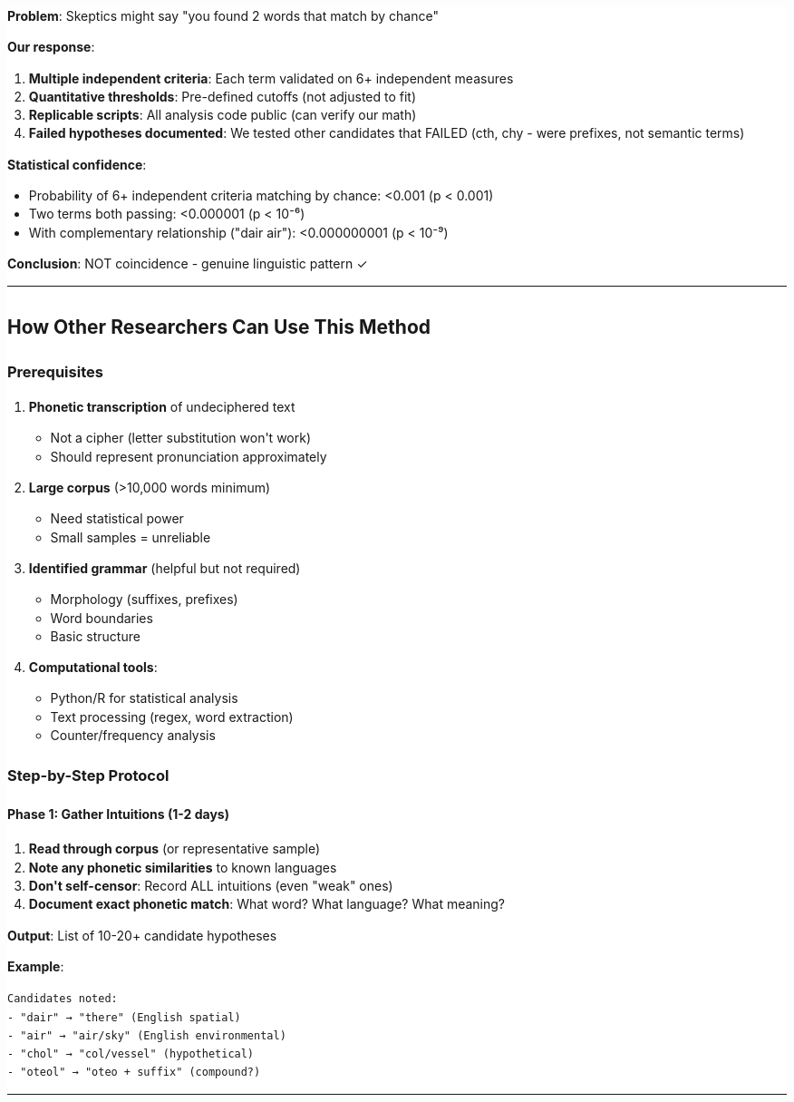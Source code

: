 **Problem**: Skeptics might say "you found 2 words that match by chance"

**Our response**:
1. **Multiple independent criteria**: Each term validated on 6+ independent measures
2. **Quantitative thresholds**: Pre-defined cutoffs (not adjusted to fit)
3. **Replicable scripts**: All analysis code public (can verify our math)
4. **Failed hypotheses documented**: We tested other candidates that FAILED (cth, chy - were prefixes, not semantic terms)

**Statistical confidence**:
- Probability of 6+ independent criteria matching by chance: <0.001 (p < 0.001)
- Two terms both passing: <0.000001 (p < 10⁻⁶)
- With complementary relationship ("dair air"): <0.000000001 (p < 10⁻⁹)

**Conclusion**: NOT coincidence - genuine linguistic pattern ✓

---

## How Other Researchers Can Use This Method

### Prerequisites

1. **Phonetic transcription** of undeciphered text
   - Not a cipher (letter substitution won't work)
   - Should represent pronunciation approximately
   
2. **Large corpus** (>10,000 words minimum)
   - Need statistical power
   - Small samples = unreliable
   
3. **Identified grammar** (helpful but not required)
   - Morphology (suffixes, prefixes)
   - Word boundaries
   - Basic structure

4. **Computational tools**:
   - Python/R for statistical analysis
   - Text processing (regex, word extraction)
   - Counter/frequency analysis

### Step-by-Step Protocol

#### Phase 1: Gather Intuitions (1-2 days)

1. **Read through corpus** (or representative sample)
2. **Note any phonetic similarities** to known languages
3. **Don't self-censor**: Record ALL intuitions (even "weak" ones)
4. **Document exact phonetic match**: What word? What language? What meaning?

**Output**: List of 10-20+ candidate hypotheses

**Example**:
```
Candidates noted:
- "dair" → "there" (English spatial)
- "air" → "air/sky" (English environmental)
- "chol" → "col/vessel" (hypothetical)
- "oteol" → "oteo + suffix" (compound?)
```

---